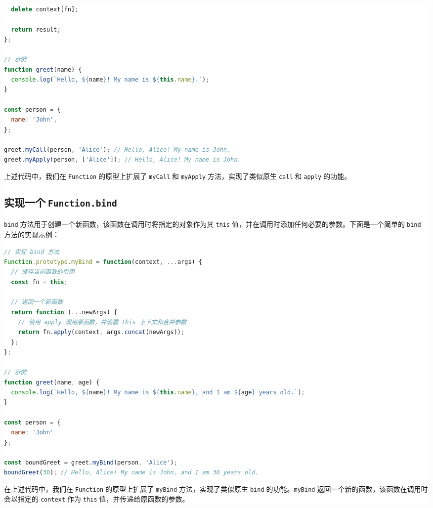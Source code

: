 ```javascript
  delete context[fn];

  return result;
};

// 示例
function greet(name) {
  console.log(`Hello, ${name}! My name is ${this.name}.`);
}

const person = {
  name: 'John',
};

greet.myCall(person, 'Alice'); // Hello, Alice! My name is John.
greet.myApply(person, ['Alice']); // Hello, Alice! My name is John.
```

上述代码中，我们在 `Function` 的原型上扩展了 `myCall` 和 `myApply` 方法，实现了类似原生 `call` 和 `apply` 的功能。

## 实现一个 `Function.bind`

`bind` 方法用于创建一个新函数，该函数在调用时将指定的对象作为其 `this` 值，并在调用时添加任何必要的参数。下面是一个简单的 `bind` 方法的实现示例：

```javascript
// 实现 bind 方法
Function.prototype.myBind = function(context, ...args) {
  // 储存当前函数的引用
  const fn = this;

  // 返回一个新函数
  return function (...newArgs) {
    // 使用 apply 调用原函数，并设置 this 上下文和合并参数
    return fn.apply(context, args.concat(newArgs));
  };
};

// 示例
function greet(name, age) {
  console.log(`Hello, ${name}! My name is ${this.name}, and I am ${age} years old.`);
}

const person = {
  name: 'John'
};

const boundGreet = greet.myBind(person, 'Alice');
boundGreet(30); // Hello, Alice! My name is John, and I am 30 years old.
```

在上述代码中，我们在 `Function` 的原型上扩展了 `myBind` 方法，实现了类似原生 `bind` 的功能。`myBind` 返回一个新的函数，该函数在调用时会以指定的 `context` 作为 `this` 值，并传递给原函数的参数。
